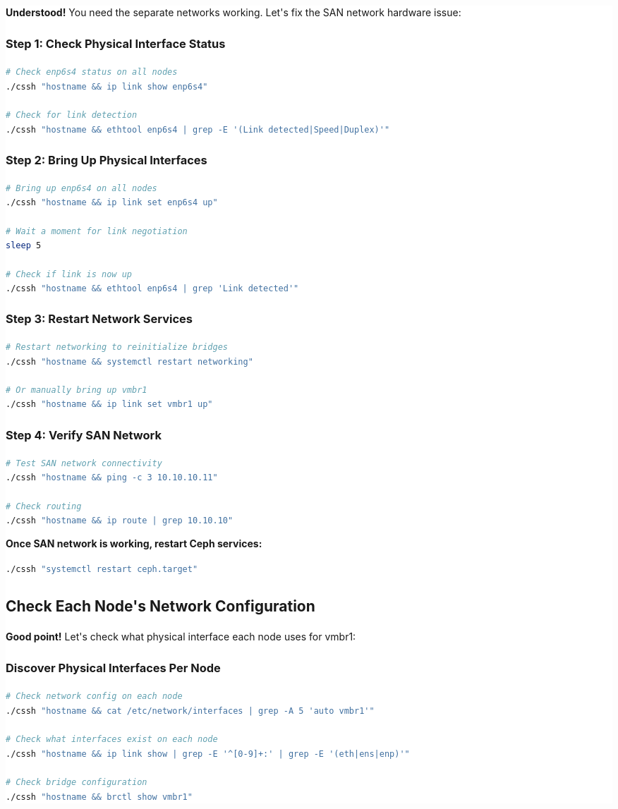 **Understood!** You need the separate networks working. Let's fix the SAN network hardware issue:

### Step 1: Check Physical Interface Status
```bash
# Check enp6s4 status on all nodes
./cssh "hostname && ip link show enp6s4"

# Check for link detection
./cssh "hostname && ethtool enp6s4 | grep -E '(Link detected|Speed|Duplex)'"
```

### Step 2: Bring Up Physical Interfaces
```bash
# Bring up enp6s4 on all nodes
./cssh "hostname && ip link set enp6s4 up"

# Wait a moment for link negotiation
sleep 5

# Check if link is now up
./cssh "hostname && ethtool enp6s4 | grep 'Link detected'"
```

### Step 3: Restart Network Services
```bash
# Restart networking to reinitialize bridges
./cssh "hostname && systemctl restart networking"

# Or manually bring up vmbr1
./cssh "hostname && ip link set vmbr1 up"
```

### Step 4: Verify SAN Network
```bash
# Test SAN network connectivity
./cssh "hostname && ping -c 3 10.10.10.11"

# Check routing
./cssh "hostname && ip route | grep 10.10.10"
```

**Once SAN network is working, restart Ceph services:**
```bash
./cssh "systemctl restart ceph.target"
```
## Check Each Node's Network Configuration

**Good point!** Let's check what physical interface each node uses for vmbr1:

### Discover Physical Interfaces Per Node
```bash
# Check network config on each node
./cssh "hostname && cat /etc/network/interfaces | grep -A 5 'auto vmbr1'"

# Check what interfaces exist on each node
./cssh "hostname && ip link show | grep -E '^[0-9]+:' | grep -E '(eth|ens|enp)'"

# Check bridge configuration
./cssh "hostname && brctl show vmbr1"
```
